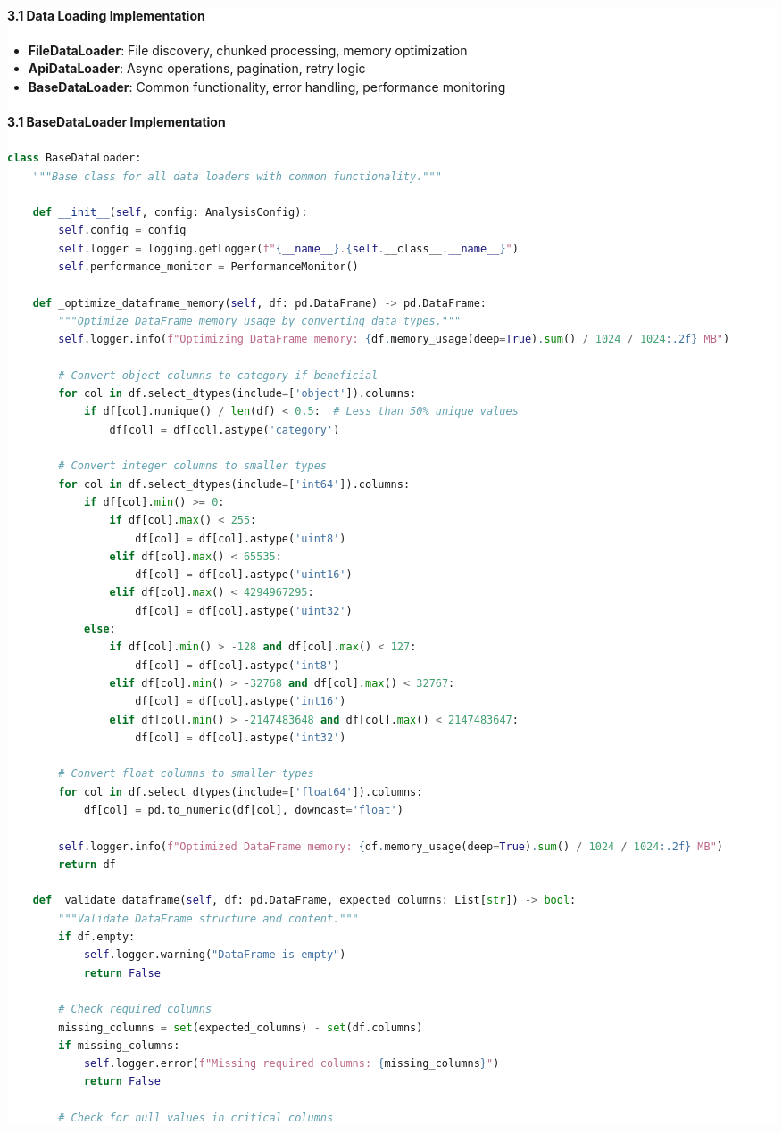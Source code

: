 #### 3.1 Data Loading Implementation
- **FileDataLoader**: File discovery, chunked processing, memory optimization
- **ApiDataLoader**: Async operations, pagination, retry logic
- **BaseDataLoader**: Common functionality, error handling, performance monitoring

#### 3.1 BaseDataLoader Implementation
```python
class BaseDataLoader:
    """Base class for all data loaders with common functionality."""
    
    def __init__(self, config: AnalysisConfig):
        self.config = config
        self.logger = logging.getLogger(f"{__name__}.{self.__class__.__name__}")
        self.performance_monitor = PerformanceMonitor()
        
    def _optimize_dataframe_memory(self, df: pd.DataFrame) -> pd.DataFrame:
        """Optimize DataFrame memory usage by converting data types."""
        self.logger.info(f"Optimizing DataFrame memory: {df.memory_usage(deep=True).sum() / 1024 / 1024:.2f} MB")
        
        # Convert object columns to category if beneficial
        for col in df.select_dtypes(include=['object']).columns:
            if df[col].nunique() / len(df) < 0.5:  # Less than 50% unique values
                df[col] = df[col].astype('category')
        
        # Convert integer columns to smaller types
        for col in df.select_dtypes(include=['int64']).columns:
            if df[col].min() >= 0:
                if df[col].max() < 255:
                    df[col] = df[col].astype('uint8')
                elif df[col].max() < 65535:
                    df[col] = df[col].astype('uint16')
                elif df[col].max() < 4294967295:
                    df[col] = df[col].astype('uint32')
            else:
                if df[col].min() > -128 and df[col].max() < 127:
                    df[col] = df[col].astype('int8')
                elif df[col].min() > -32768 and df[col].max() < 32767:
                    df[col] = df[col].astype('int16')
                elif df[col].min() > -2147483648 and df[col].max() < 2147483647:
                    df[col] = df[col].astype('int32')
        
        # Convert float columns to smaller types
        for col in df.select_dtypes(include=['float64']).columns:
            df[col] = pd.to_numeric(df[col], downcast='float')
        
        self.logger.info(f"Optimized DataFrame memory: {df.memory_usage(deep=True).sum() / 1024 / 1024:.2f} MB")
        return df
    
    def _validate_dataframe(self, df: pd.DataFrame, expected_columns: List[str]) -> bool:
        """Validate DataFrame structure and content."""
        if df.empty:
            self.logger.warning("DataFrame is empty")
            return False
        
        # Check required columns
        missing_columns = set(expected_columns) - set(df.columns)
        if missing_columns:
            self.logger.error(f"Missing required columns: {missing_columns}")
            return False
        
        # Check for null values in critical columns
```